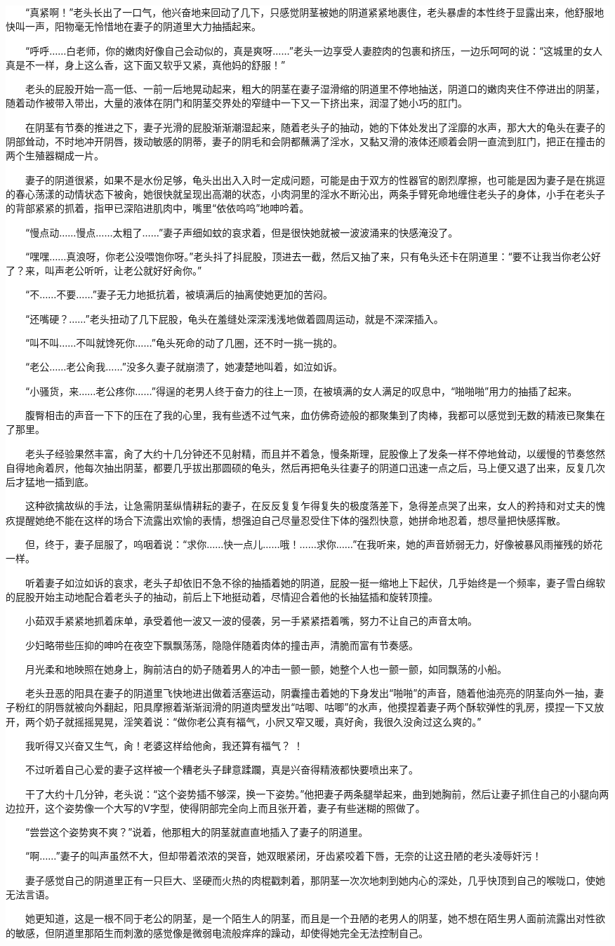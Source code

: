　　“真紧啊！”老头长出了一口气，他兴奋地来回动了几下，只感觉阴茎被她的阴道紧紧地裹住，老头暴虐的本性终于显露出来，他舒服地快叫一声，阳物毫无怜惜地在妻子的阴道里大力抽插起来。

　　“呼呼……白老师，你的嫩肉好像自己会动似的，真是爽呀……”老头一边享受人妻腔肉的包裹和挤压，一边乐呵呵的说：“这城里的女人真是不一样，身上这么香，这下面又软乎又紧，真他妈的舒服！”

　　老头的屁股开始一高一低、一前一后地晃动起来，粗大的阴茎在妻子湿滑缩的阴道里不停地抽送，阴道口的嫩肉夹住不停进出的阴茎，随着动作被带入带出，大量的液体在阴门和阴茎交界处的窄缝中一下又一下挤出来，润湿了她小巧的肛门。

　　在阴茎有节奏的推进之下，妻子光滑的屁股渐渐潮湿起来，随着老头子的抽动，她的下体处发出了淫靡的水声，那大大的龟头在妻子的阴部耸动，不时地冲开阴唇，拨动敏感的阴蒂，妻子的阴毛和会阴都蘸满了淫水，又黏又滑的液体还顺着会阴一直流到肛门，把正在撞击的两个生殖器糊成一片。

　　妻子的阴道很紧，如果不是水份足够，龟头出出入入时一定成问题，可能是由于双方的性器官的剧烈摩擦，也可能是因为妻子是在挑逗的春心荡漾的动情状态下被肏，她很快就呈现出高潮的状态，小肉洞里的淫水不断沁出，两条手臂死命地缠住老头子的身体，小手在老头子的背部紧紧的抓着，指甲已深陷进肌肉中，嘴里“依依呜呜”地呻吟着。

　　“慢点动……慢点……太粗了……”妻子声细如蚊的哀求着，但是很快她就被一波波涌来的快感淹没了。

　　“嘿嘿……真浪呀，你老公没喂饱你呀。”老头抖了抖屁股，顶进去一截，然后又抽了来，只有龟头还卡在阴道里：“要不让我当你老公好了？来，叫声老公听听，让老公就好好肏你。”

　　“不……不要……”妻子无力地抵抗着，被填满后的抽离使她更加的苦闷。

　　“还嘴硬？……”老头扭动了几下屁股，龟头在羞缝处深深浅浅地做着圆周运动，就是不深深插入。

　　“叫不叫……不叫就馋死你……”龟头死命的动了几圈，还不时一挑一挑的。

　　“老公……老公肏我……”没多久妻子就崩溃了，她凄楚地叫着，如泣如诉。

　　“小骚货，来……老公疼你……”得逞的老男人终于奋力的往上一顶，在被填满的女人满足的叹息中，“啪啪啪”用力的抽插了起来。

　　腹臀相击的声音一下下的压在了我的心里，我有些透不过气来，血仿佛奇迹般的都聚集到了肉棒，我都可以感觉到无数的精液已聚集在了那里。

　　老头子经验果然丰富，肏了大约十几分钟还不见射精，而且并不着急，慢条斯理，屁股像上了发条一样不停地耸动，以缓慢的节奏悠然自得地肏着屄，他每次抽出阴茎，都要几乎拔出那圆硕的龟头，然后再把龟头往妻子的阴道口迅速一点之后，马上便又退了出来，反复几次后才猛地一插到底。

　　这种欲擒故纵的手法，让急需阴茎纵情耕耘的妻子，在反反复复乍得复失的极度落差下，急得差点哭了出来，女人的矜持和对丈夫的愧疚提醒她绝不能在这样的场合下流露出欢愉的表情，想强迫自己尽量忍受住下体的强烈快意，她拼命地忍着，想尽量把快感挥散。

　　但，终于，妻子屈服了，呜咽着说：“求你……快一点儿……哦！……求你……”在我听来，她的声音娇弱无力，好像被暴风雨摧残的娇花一样。

　　听着妻子如泣如诉的哀求，老头子却依旧不急不徐的抽插着她的阴道，屁股一挺一缩地上下起伏，几乎始终是一个频率，妻子雪白绵软的屁股开始主动地配合着老头子的抽动，前后上下地挺动着，尽情迎合着他的长抽猛插和旋转顶撞。

　　小茹双手紧紧地抓着床单，承受着他一波又一波的侵袭，另一手紧紧捂着嘴，努力不让自己的声音太响。

　　少妇略带些压抑的呻吟在夜空下飘飘荡荡，隐隐伴随着肉体的撞击声，清脆而富有节奏感。

　　月光柔和地映照在她身上，胸前洁白的奶子随着男人的冲击一颤一颤，她整个人也一颤一颤，如同飘荡的小船。

　　老头丑恶的阳具在妻子的阴道里飞快地进出做着活塞运动，阴囊撞击着她的下身发出“啪啪”的声音，随着他油亮亮的阴茎向外一抽，妻子粉红的阴唇就被向外翻起，阳具摩擦着渐渐润滑的阴道肉壁发出“咕唧、咕唧”的水声，他摸捏着妻子两个酥软弹性的乳房，摸捏一下又放开，两个奶子就摇摇晃晃，淫笑着说：“做你老公真有福气，小屄又窄又暖，真好肏，我很久没肏过这么爽的。”

　　我听得又兴奋又生气，肏！老婆这样给他肏，我还算有福气？ ！

　　不过听着自己心爱的妻子这样被一个糟老头子肆意蹂躝，真是兴奋得精液都快要喷出来了。

　　干了大约十几分钟，老头说：“这个姿势插不够深，换一下姿势。”他把妻子两条腿举起来，曲到她胸前，然后让妻子抓住自己的小腿向两边拉开，这个姿势像一个大写的V字型，使得阴部完全向上而且张开着，妻子有些迷糊的照做了。

　　“尝尝这个姿势爽不爽？”说着，他那粗大的阴茎就直直地插入了妻子的阴道里。

　　“啊……”妻子的叫声虽然不大，但却带着浓浓的哭音，她双眼紧闭，牙齿紧咬着下唇，无奈的让这丑陋的老头凌辱奸污！

　　妻子感觉自己的阴道里正有一只巨大、坚硬而火热的肉棍戳刺着，那阴茎一次次地刺到她内心的深处，几乎快顶到自己的喉咙口，使她无法言语。

　　她更知道，这是一根不同于老公的阴茎，是一个陌生人的阴茎，而且是一个丑陋的老男人的阴茎，她不想在陌生男人面前流露出对性欲的敏感，但阴道里那陌生而刺激的感觉像是微弱电流般痒痒的躁动，却使得她完全无法控制自己。
